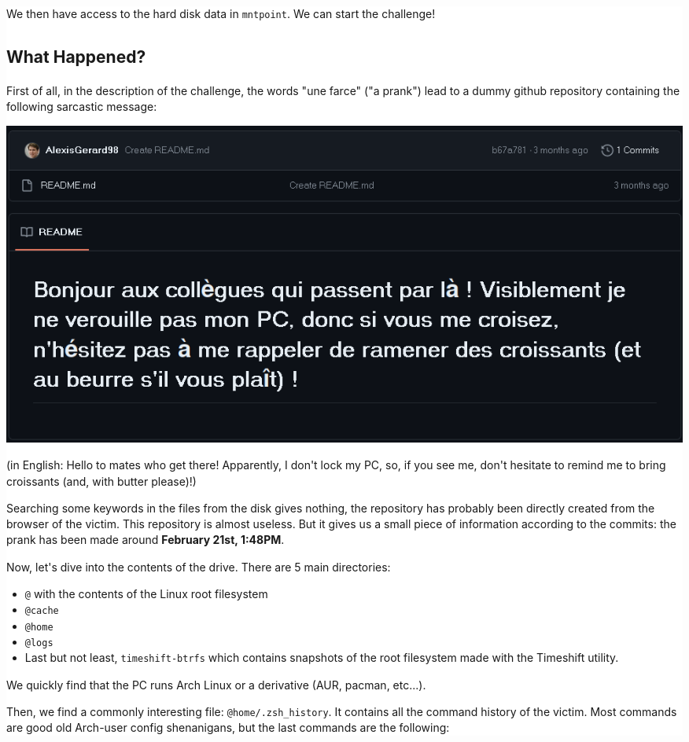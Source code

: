 We then have access to the hard disk data in `mntpoint`. We can start the challenge!

## What Happened?

First of all, in the description of the challenge, the words "une
farce" ("a prank") lead to a dummy github repository containing the
following sarcastic message:

![github](./img/github.png)

(in English: Hello to mates who get there! Apparently, I don't lock my
PC, so, if you see me, don't hesitate to remind me to bring croissants
(and, with butter please)!)

Searching some keywords in the files from the disk gives nothing, the
repository has probably been directly created from the browser of the
victim. This repository is almost useless. But it gives us a small
piece of information according to the commits: the prank has been made
around **February 21st, 1:48PM**. 

Now, let's dive into the contents of the drive. 
There are 5 main directories:
- `@` with the contents of the Linux root filesystem
- `@cache`
- `@home`
- `@logs`
- Last but not least, `timeshift-btrfs` which contains snapshots of
  the root filesystem made with the Timeshift utility. 

We quickly find that the PC runs Arch Linux or a derivative (AUR,
pacman, etc...).

Then, we find a commonly interesting file: `@home/.zsh_history`. It
contains all the command history of the victim. Most commands are
good old Arch-user config shenanigans, but the last commands are
the following:
  